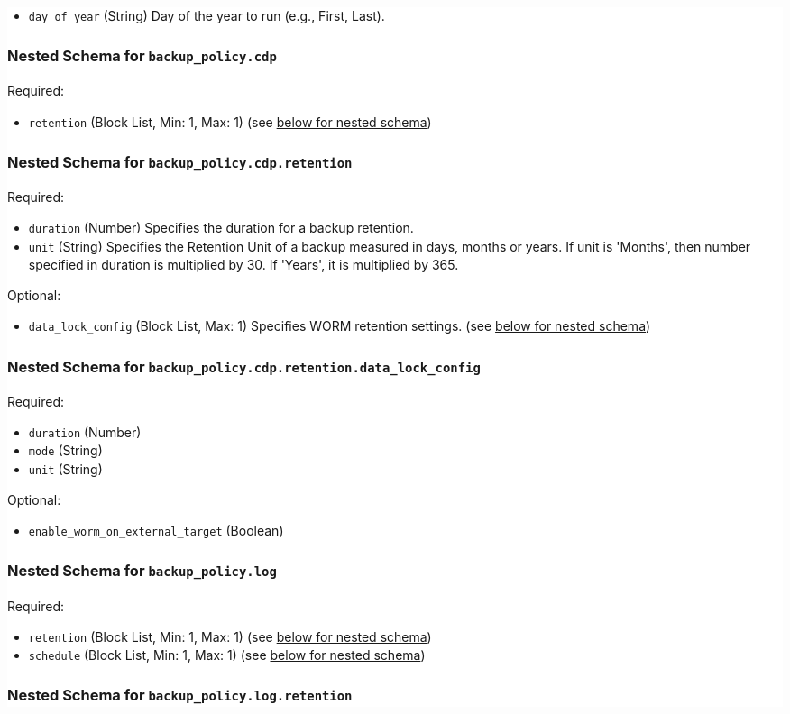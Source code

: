 - `day_of_year` (String) Day of the year to run (e.g., First, Last).




<a id="nestedblock--backup_policy--cdp"></a>
### Nested Schema for `backup_policy.cdp`

Required:

- `retention` (Block List, Min: 1, Max: 1) (see [below for nested schema](#nestedblock--backup_policy--cdp--retention))

<a id="nestedblock--backup_policy--cdp--retention"></a>
### Nested Schema for `backup_policy.cdp.retention`

Required:

- `duration` (Number) Specifies the duration for a backup retention.
- `unit` (String) Specifies the Retention Unit of a backup measured in days, months or years. If unit is 'Months', then number specified in duration is multiplied by 30. If 'Years', it is multiplied by 365.

Optional:

- `data_lock_config` (Block List, Max: 1) Specifies WORM retention settings. (see [below for nested schema](#nestedblock--backup_policy--cdp--retention--data_lock_config))

<a id="nestedblock--backup_policy--cdp--retention--data_lock_config"></a>
### Nested Schema for `backup_policy.cdp.retention.data_lock_config`

Required:

- `duration` (Number)
- `mode` (String)
- `unit` (String)

Optional:

- `enable_worm_on_external_target` (Boolean)




<a id="nestedblock--backup_policy--log"></a>
### Nested Schema for `backup_policy.log`

Required:

- `retention` (Block List, Min: 1, Max: 1) (see [below for nested schema](#nestedblock--backup_policy--log--retention))
- `schedule` (Block List, Min: 1, Max: 1) (see [below for nested schema](#nestedblock--backup_policy--log--schedule))

<a id="nestedblock--backup_policy--log--retention"></a>
### Nested Schema for `backup_policy.log.retention`

